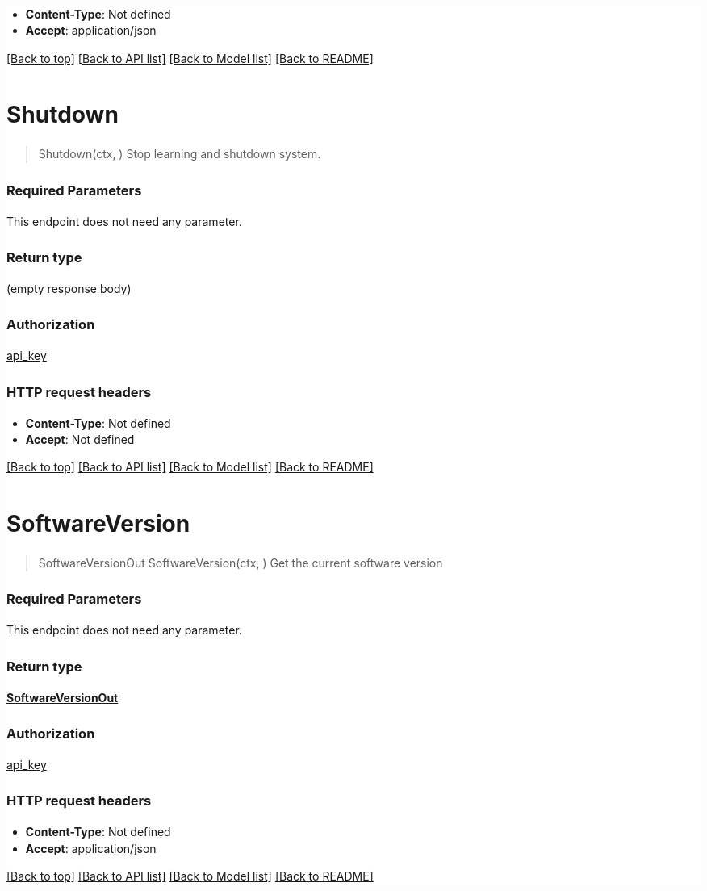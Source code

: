  - **Content-Type**: Not defined
 - **Accept**: application/json

[[Back to top]](#) [[Back to API list]](../README.md#documentation-for-api-endpoints) [[Back to Model list]](../README.md#documentation-for-models) [[Back to README]](../README.md)

# **Shutdown**
> Shutdown(ctx, )
Stop learning and shutdown system.

### Required Parameters
This endpoint does not need any parameter.

### Return type

 (empty response body)

### Authorization

[api_key](../README.md#api_key)

### HTTP request headers

 - **Content-Type**: Not defined
 - **Accept**: Not defined

[[Back to top]](#) [[Back to API list]](../README.md#documentation-for-api-endpoints) [[Back to Model list]](../README.md#documentation-for-models) [[Back to README]](../README.md)

# **SoftwareVersion**
> SoftwareVersionOut SoftwareVersion(ctx, )
Get the current software version

### Required Parameters
This endpoint does not need any parameter.

### Return type

[**SoftwareVersionOut**](SoftwareVersionOut.md)

### Authorization

[api_key](../README.md#api_key)

### HTTP request headers

 - **Content-Type**: Not defined
 - **Accept**: application/json

[[Back to top]](#) [[Back to API list]](../README.md#documentation-for-api-endpoints) [[Back to Model list]](../README.md#documentation-for-models) [[Back to README]](../README.md)
